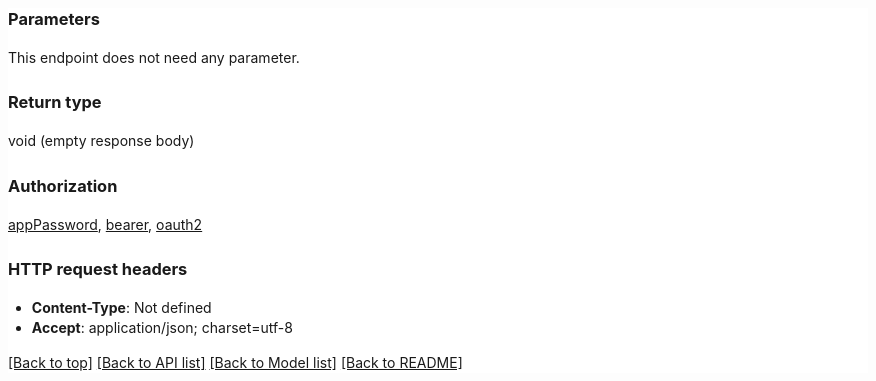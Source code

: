### Parameters
This endpoint does not need any parameter.

### Return type

void (empty response body)

### Authorization

[appPassword](../README.md#appPassword), [bearer](../README.md#bearer), [oauth2](../README.md#oauth2)

### HTTP request headers

 - **Content-Type**: Not defined
 - **Accept**: application/json; charset=utf-8

[[Back to top]](#) [[Back to API list]](../README.md#documentation-for-api-endpoints) [[Back to Model list]](../README.md#documentation-for-models) [[Back to README]](../README.md)

